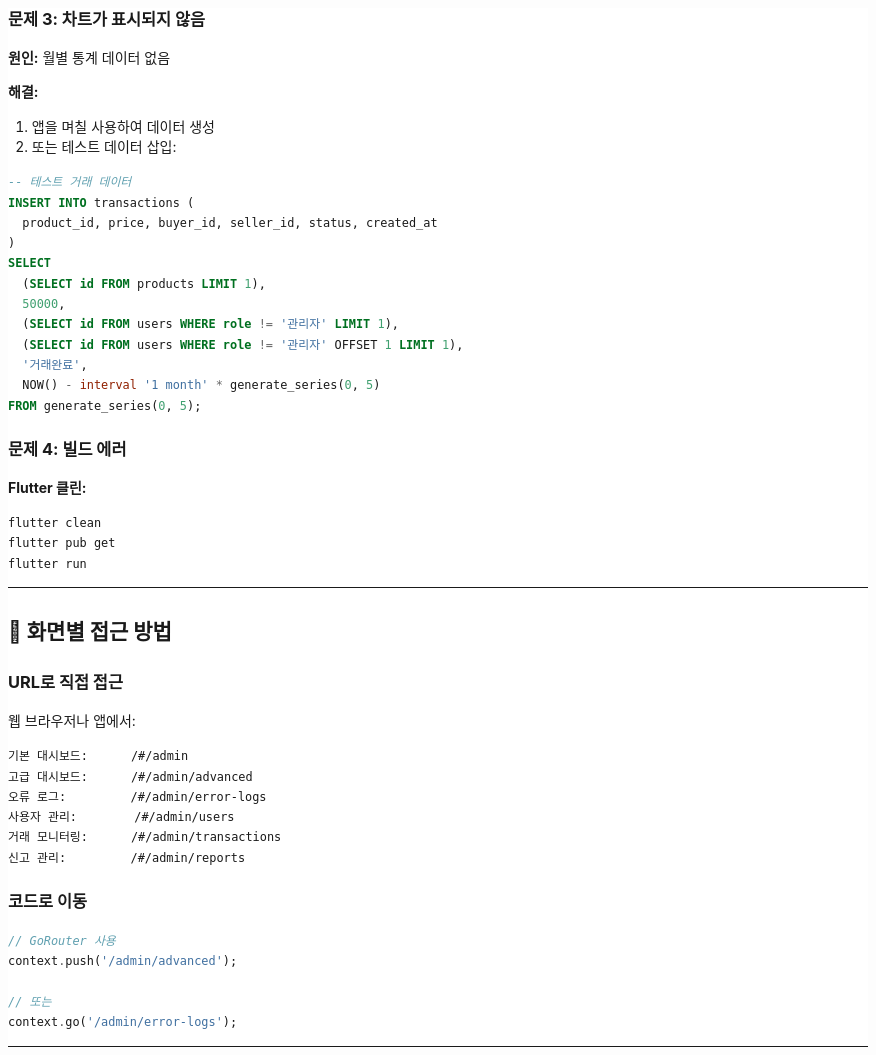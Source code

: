 ### 문제 3: 차트가 표시되지 않음

**원인:** 월별 통계 데이터 없음

**해결:**
1. 앱을 며칠 사용하여 데이터 생성
2. 또는 테스트 데이터 삽입:

```sql
-- 테스트 거래 데이터
INSERT INTO transactions (
  product_id, price, buyer_id, seller_id, status, created_at
)
SELECT
  (SELECT id FROM products LIMIT 1),
  50000,
  (SELECT id FROM users WHERE role != '관리자' LIMIT 1),
  (SELECT id FROM users WHERE role != '관리자' OFFSET 1 LIMIT 1),
  '거래완료',
  NOW() - interval '1 month' * generate_series(0, 5)
FROM generate_series(0, 5);
```

### 문제 4: 빌드 에러

**Flutter 클린:**
```bash
flutter clean
flutter pub get
flutter run
```

---

## 📱 화면별 접근 방법

### URL로 직접 접근

웹 브라우저나 앱에서:

```
기본 대시보드:      /#/admin
고급 대시보드:      /#/admin/advanced
오류 로그:         /#/admin/error-logs
사용자 관리:        /#/admin/users
거래 모니터링:      /#/admin/transactions
신고 관리:         /#/admin/reports
```

### 코드로 이동

```dart
// GoRouter 사용
context.push('/admin/advanced');

// 또는
context.go('/admin/error-logs');
```

---